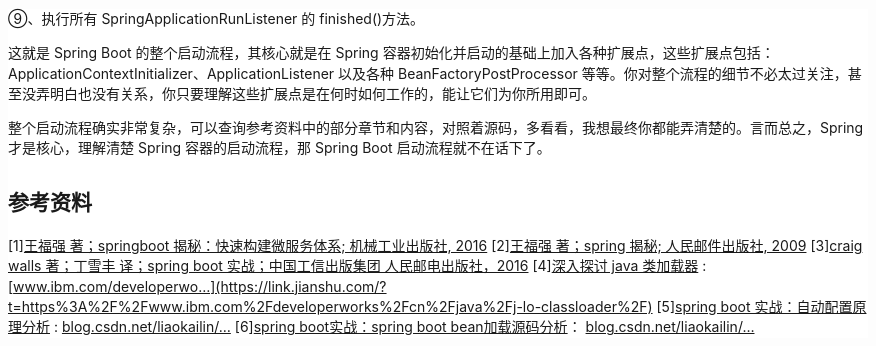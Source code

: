 ⑨、执行所有 SpringApplicationRunListener 的 finished()方法。

这就是 Spring Boot 的整个启动流程，其核心就是在 Spring 容器初始化并启动的基础上加入各种扩展点，这些扩展点包括：ApplicationContextInitializer、ApplicationListener 以及各种 BeanFactoryPostProcessor 等等。你对整个流程的细节不必太过关注，甚至没弄明白也没有关系，你只要理解这些扩展点是在何时如何工作的，能让它们为你所用即可。

整个启动流程确实非常复杂，可以查询参考资料中的部分章节和内容，对照着源码，多看看，我想最终你都能弄清楚的。言而总之，Spring 才是核心，理解清楚 Spring 容器的启动流程，那 Spring Boot 启动流程就不在话下了。

## 参考资料

[1][王福强 著；springboot 揭秘：快速构建微服务体系; 机械工业出版社, 2016](https://link.jianshu.com/?t=http%3A%2F%2Funion-click.jd.com%2Fjdc%3Fd%3D4jESQ9)
[2][王福强 著；spring 揭秘; 人民邮件出版社, 2009](https://link.jianshu.com/?t=http%3A%2F%2Funion-click.jd.com%2Fjdc%3Fd%3DyzfgeF)
[3][craig walls 著；丁雪丰 译；spring boot 实战；中国工信出版集团 人民邮电出版社，2016](https://link.jianshu.com/?t=http%3A%2F%2Funion-click.jd.com%2Fjdc%3Fd%3DAQ6oHO)
[4][深入探讨 java 类加载器](https://link.jianshu.com/?t=https%3A%2F%2Fwww.ibm.com%2Fdeveloperworks%2Fcn%2Fjava%2Fj-lo-classloader%2F) : [www.ibm.com/developerwo…](https://link.jianshu.com/?t=https%3A%2F%2Fwww.ibm.com%2Fdeveloperworks%2Fcn%2Fjava%2Fj-lo-classloader%2F)
[5][spring boot 实战：自动配置原理分析](https://link.jianshu.com/?t=http%3A%2F%2Fblog.csdn.net%2Fliaokailin%2Farticle%2Fdetails%2F49559951) : [blog.csdn.net/liaokailin/…](https://link.jianshu.com/?t=http%3A%2F%2Fblog.csdn.net%2Fliaokailin%2Farticle%2Fdetails%2F49559951)
[6][spring boot实战：spring boot bean加载源码分析](https://link.jianshu.com/?t=http%3A%2F%2Fblog.csdn.net%2Fliaokailin%2Farticle%2Fdetails%2F49107209)： [blog.csdn.net/liaokailin/…](https://link.jianshu.com/?t=http%3A%2F%2Fblog.csdn.net%2Fliaokailin%2Farticle%2Fdetails%2F49107209)
